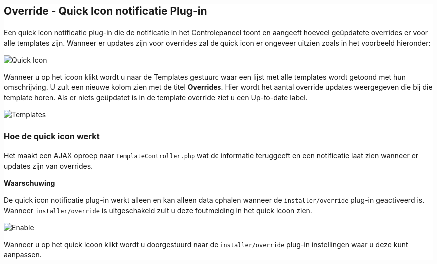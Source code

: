 ## Override - Quick Icon notificatie Plug-in

Een quick icon notificatie plug-in die de notificatie in het
Controlepaneel toont en aangeeft hoeveel geüpdatete overrides er voor
alle templates zijn. Wanneer er updates zijn voor overrides zal de quick
icon er ongeveer uitzien zoals in het voorbeeld hieronder:

<img
src="https://docs.joomla.org/images/thumb/5/51/Selection_020-en.png/800px-Selection_020-en.png"
decoding="async"
srcset="https://docs.joomla.org/images/5/51/Selection_020-en.png 1.5x"
data-file-width="1080" data-file-height="309" width="800" height="229"
alt="Quick Icon" />

Wanneer u op het icoon klikt wordt u naar de Templates gestuurd waar een
lijst met alle templates wordt getoond met hun omschrijving. U zult een
nieuwe kolom zien met de titel **Overrides**. Hier wordt het aantal
override updates weergegeven die bij die template horen. Als er niets
geüpdatet is in de template override ziet u een Up-to-date label.

<img
src="https://docs.joomla.org/images/thumb/d/d6/Selection_022-en.png/800px-Selection_022-en.png"
decoding="async"
srcset="https://docs.joomla.org/images/thumb/d/d6/Selection_022-en.png/1200px-Selection_022-en.png 1.5x, https://docs.joomla.org/images/thumb/d/d6/Selection_022-en.png/1600px-Selection_022-en.png 2x"
data-file-width="1897" data-file-height="662" width="800" height="279"
alt="Templates" />

### Hoe de quick icon werkt

Het maakt een AJAX oproep naar `TemplateController.php` wat de
informatie teruggeeft en een notificatie laat zien wanneer er updates
zijn van overrides.

**Waarschuwing**

De quick icon notificatie plug-in werkt alleen en kan alleen data
ophalen wanneer de `installer/override` plug-in geactiveerd is. Wanneer
`installer/override` is uitgeschakeld zult u deze foutmelding in het
quick icoon zien.

<img
src="https://docs.joomla.org/images/thumb/9/9d/Selection_024-en.png/800px-Selection_024-en.png"
decoding="async"
srcset="https://docs.joomla.org/images/thumb/9/9d/Selection_024-en.png/1200px-Selection_024-en.png 1.5x, https://docs.joomla.org/images/9/9d/Selection_024-en.png 2x"
data-file-width="1300" data-file-height="333" width="800" height="205"
alt="Enable" />

Wanneer u op het quick icoon klikt wordt u doorgestuurd naar de
`installer/override` plug-in instellingen waar u deze kunt aanpassen.

